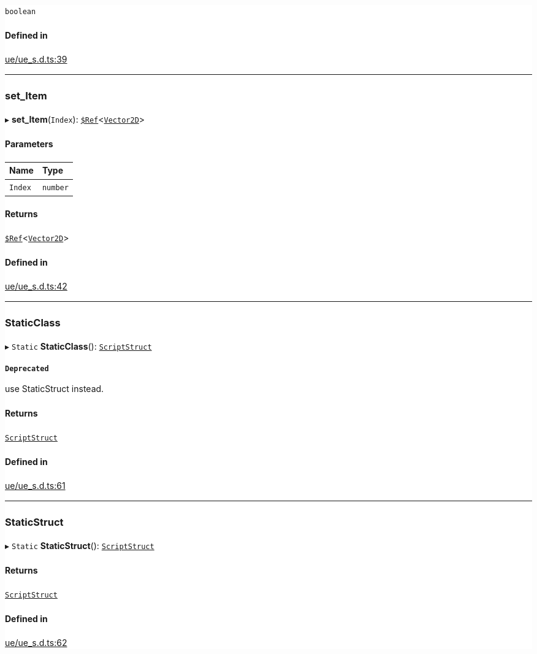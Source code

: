 `boolean`

#### Defined in

[ue/ue_s.d.ts:39](https://github.com/YugMetaverse/yug_typings/blob/b7d9b19/ue/ue_s.d.ts#L39)

___

### set\_Item

▸ **set_Item**(`Index`): [`$Ref`](../interfaces/puerts._Ref.md)<[`Vector2D`](ue_ue_s.Vector2D.md)\>

#### Parameters

| Name | Type |
| :------ | :------ |
| `Index` | `number` |

#### Returns

[`$Ref`](../interfaces/puerts._Ref.md)<[`Vector2D`](ue_ue_s.Vector2D.md)\>

#### Defined in

[ue/ue_s.d.ts:42](https://github.com/YugMetaverse/yug_typings/blob/b7d9b19/ue/ue_s.d.ts#L42)

___

### StaticClass

▸ `Static` **StaticClass**(): [`ScriptStruct`](ue_ue.ScriptStruct.md)

**`Deprecated`**

use StaticStruct instead.

#### Returns

[`ScriptStruct`](ue_ue.ScriptStruct.md)

#### Defined in

[ue/ue_s.d.ts:61](https://github.com/YugMetaverse/yug_typings/blob/b7d9b19/ue/ue_s.d.ts#L61)

___

### StaticStruct

▸ `Static` **StaticStruct**(): [`ScriptStruct`](ue_ue.ScriptStruct.md)

#### Returns

[`ScriptStruct`](ue_ue.ScriptStruct.md)

#### Defined in

[ue/ue_s.d.ts:62](https://github.com/YugMetaverse/yug_typings/blob/b7d9b19/ue/ue_s.d.ts#L62)
